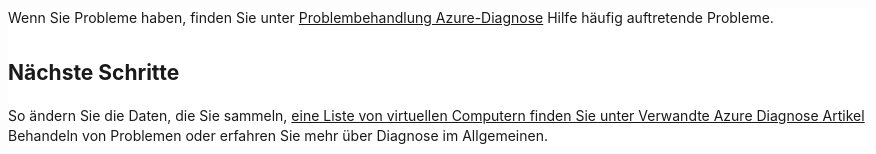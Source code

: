 Wenn Sie Probleme haben, finden Sie unter [Problembehandlung Azure-Diagnose](../azure-diagnostics-troubleshooting.md) Hilfe häufig auftretende Probleme.

## <a name="next-steps"></a>Nächste Schritte
So ändern Sie die Daten, die Sie sammeln, [eine Liste von virtuellen Computern finden Sie unter Verwandte Azure Diagnose Artikel](azure-diagnostics.md#cloud-services) Behandeln von Problemen oder erfahren Sie mehr über Diagnose im Allgemeinen.


[Quelle Klasse]: http://msdn.microsoft.com/library/system.diagnostics.tracing.eventsource(v=vs.110).aspx

[Debugging an Azure Application]: http://msdn.microsoft.com/library/windowsazure/ee405479.aspx   
[Collect Logging Data by Using Azure Diagnostics]: http://msdn.microsoft.com/library/windowsazure/gg433048.aspx
[Kostenlose Testversion]: http://azure.microsoft.com/pricing/free-trial/
[Installieren und Konfigurieren von Azure PowerShell Version 0.8.7 oder höher]: http://azure.microsoft.com/documentation/articles/install-configure-powershell/
